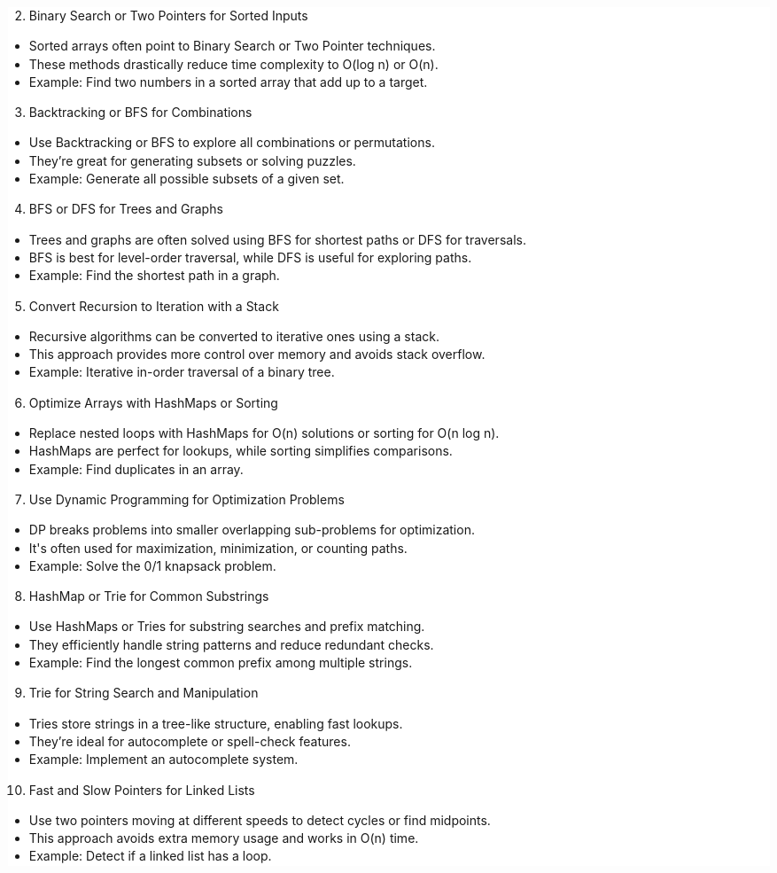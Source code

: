 2. Binary Search or Two Pointers for Sorted Inputs

- Sorted arrays often point to Binary Search or Two Pointer techniques.
- These methods drastically reduce time complexity to O(log n) or O(n).
- Example: Find two numbers in a sorted array that add up to a target.

3. Backtracking or BFS for Combinations

- Use Backtracking or BFS to explore all combinations or permutations.
- They’re great for generating subsets or solving puzzles.
- Example: Generate all possible subsets of a given set.

4. BFS or DFS for Trees and Graphs

- Trees and graphs are often solved using BFS for shortest paths or DFS for traversals.
- BFS is best for level-order traversal, while DFS is useful for exploring paths.
- Example: Find the shortest path in a graph.

5. Convert Recursion to Iteration with a Stack

- Recursive algorithms can be converted to iterative ones using a stack.
- This approach provides more control over memory and avoids stack overflow.
- Example: Iterative in-order traversal of a binary tree.

6. Optimize Arrays with HashMaps or Sorting

- Replace nested loops with HashMaps for O(n) solutions or sorting for O(n log n).
- HashMaps are perfect for lookups, while sorting simplifies comparisons.
- Example: Find duplicates in an array.

7. Use Dynamic Programming for Optimization Problems

- DP breaks problems into smaller overlapping sub-problems for optimization.
- It's often used for maximization, minimization, or counting paths.
- Example: Solve the 0/1 knapsack problem.

8. HashMap or Trie for Common Substrings

- Use HashMaps or Tries for substring searches and prefix matching.
- They efficiently handle string patterns and reduce redundant checks.
- Example: Find the longest common prefix among multiple strings.

9. Trie for String Search and Manipulation

- Tries store strings in a tree-like structure, enabling fast lookups.
- They’re ideal for autocomplete or spell-check features.
- Example: Implement an autocomplete system.

10. Fast and Slow Pointers for Linked Lists

- Use two pointers moving at different speeds to detect cycles or find midpoints.
- This approach avoids extra memory usage and works in O(n) time.
- Example: Detect if a linked list has a loop.
